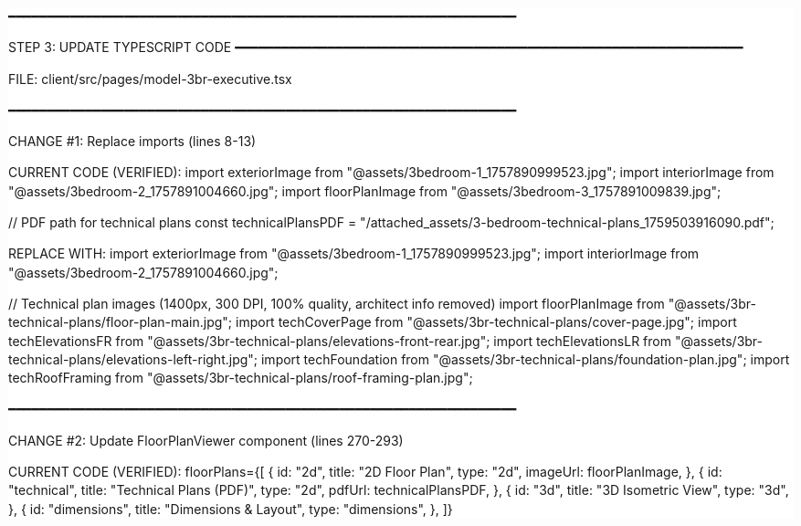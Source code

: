 ━━━━━━━━━━━━━━━━━━━━━━━━━━━━━━━━━━━━━━━━━━━━━━━━━━━━━━━━━━━━━━━━━━

STEP 3: UPDATE TYPESCRIPT CODE
━━━━━━━━━━━━━━━━━━━━━━━━━━━━━━━━━━━━━━━━━━━━━━━━━━━━━━━━━━━━━━━━━━

FILE: client/src/pages/model-3br-executive.tsx

━━━━━━━━━━━━━━━━━━━━━━━━━━━━━━━━━━━━━━━━━━━━━━━━━━━━━━━━━━━━━━━━━━

CHANGE #1: Replace imports (lines 8-13)

CURRENT CODE (VERIFIED):
import exteriorImage from "@assets/3bedroom-1_1757890999523.jpg";
import interiorImage from "@assets/3bedroom-2_1757891004660.jpg";
import floorPlanImage from "@assets/3bedroom-3_1757891009839.jpg";

// PDF path for technical plans
const technicalPlansPDF = "/attached_assets/3-bedroom-technical-plans_1759503916090.pdf";

REPLACE WITH:
import exteriorImage from "@assets/3bedroom-1_1757890999523.jpg";
import interiorImage from "@assets/3bedroom-2_1757891004660.jpg";

// Technical plan images (1400px, 300 DPI, 100% quality, architect info removed)
import floorPlanImage from "@assets/3br-technical-plans/floor-plan-main.jpg";
import techCoverPage from "@assets/3br-technical-plans/cover-page.jpg";
import techElevationsFR from "@assets/3br-technical-plans/elevations-front-rear.jpg";
import techElevationsLR from "@assets/3br-technical-plans/elevations-left-right.jpg";
import techFoundation from "@assets/3br-technical-plans/foundation-plan.jpg";
import techRoofFraming from "@assets/3br-technical-plans/roof-framing-plan.jpg";

━━━━━━━━━━━━━━━━━━━━━━━━━━━━━━━━━━━━━━━━━━━━━━━━━━━━━━━━━━━━━━━━━━

CHANGE #2: Update FloorPlanViewer component (lines 270-293)

CURRENT CODE (VERIFIED):
floorPlans={[
  {
    id: "2d",
    title: "2D Floor Plan",
    type: "2d",
    imageUrl: floorPlanImage,
  },
  {
    id: "technical",
    title: "Technical Plans (PDF)",
    type: "2d",
    pdfUrl: technicalPlansPDF,
  },
  {
    id: "3d",
    title: "3D Isometric View",
    type: "3d",
  },
  {
    id: "dimensions",
    title: "Dimensions & Layout",
    type: "dimensions",
  },
]}
